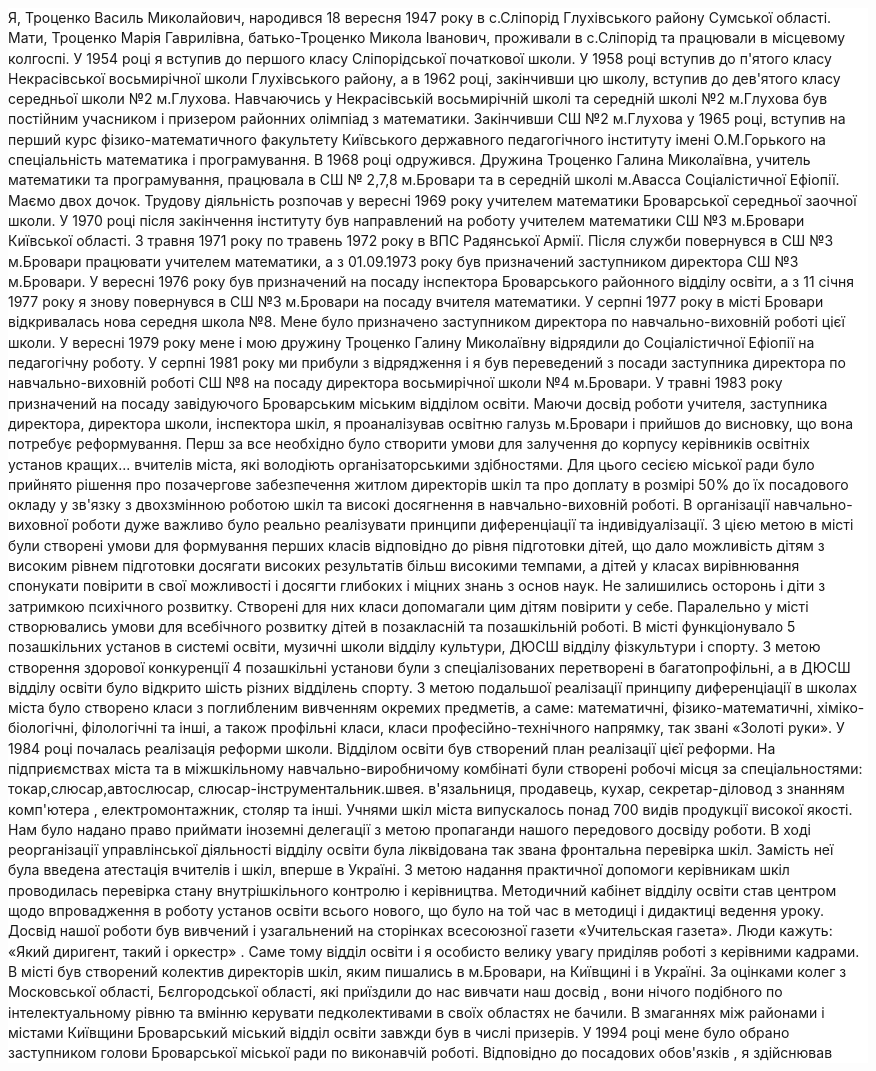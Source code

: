 Я, Троценко Василь Миколайович, народився 18 вересня 1947 року в с.Сліпорід Глухівського району Сумської області. Мати, Троценко Марія Гаврилівна, батько-Троценко Микола Іванович, проживали в с.Сліпорід та працювали в місцевому колгоспі. У 1954 році я вступив до першого класу Сліпорідської початкової школи. У 1958 році вступив до п'ятого класу Некрасівської восьмирічної школи Глухівського району, а в 1962 році, закінчивши цю школу, вступив до дев'ятого класу середньої школи №2 м.Глухова. Навчаючись у Некрасівській восьмирічній школі та середній школі №2 м.Глухова був постійним учасником і призером районних олімпіад з математики. Закінчивши СШ №2 м.Глухова у 1965 році, вступив на перший курс фізико-математичного факультету Київського державного педагогічного інституту імені О.М.Горького на спеціальність математика і програмування. В 1968 році одружився. Дружина Троценко Галина Миколаївна, учитель математики та програмування, працювала в СШ № 2,7,8 м.Бровари та в середній школі м.Авасса Соціалістичної Ефіопії. Маємо двох дочок. Трудову діяльність розпочав у вересні 1969 року учителем математики Броварської середньої заочної школи. У 1970 році після закінчення інституту був направлений на роботу учителем математики СШ №3 м.Бровари Київської області. З травня 1971 року по травень 1972 року в ВПС Радянської Армії. Після служби повернувся в СШ №3 м.Бровари працювати учителем математики, а з 01.09.1973 року був призначений заступником директора СШ №3 м.Бровари. У вересні 1976 року був призначений на посаду інспектора Броварського районного відділу освіти, а з 11 січня 1977 року я знову повернувся в СШ №3 м.Бровари на посаду вчителя математики. У серпні 1977 року в місті Бровари відкривалась нова середня школа №8. Мене було призначено заступником директора по навчально-виховній роботі цієї школи. У вересні 1979 року мене і мою дружину Троценко Галину Миколаївну відрядили до Соціалістичної Ефіопії на педагогічну роботу. У серпні 1981 року ми прибули з відрядження і я був переведений з посади заступника директора по навчально-виховній роботі СШ №8 на посаду директора восьмирічної школи №4 м.Бровари. У травні 1983 року призначений на посаду завідуючого Броварським міським відділом освіти. Маючи досвід роботи учителя, заступника директора, директора школи, інспектора шкіл, я проаналізував освітню галузь м.Бровари і прийшов до висновку, що вона потребує реформування. Перш за все необхідно було створити умови для залучення до корпусу керівників освітніх установ кращих... вчителів міста, які володіють організаторськими здібностями. Для цього сесією міської ради було прийнято рішення про позачергове забезпечення житлом директорів шкіл та про доплату в розмірі 50% до їх посадового окладу у зв'язку з двохзмінною роботою шкіл та високі досягнення в навчально-виховній роботі. В організації навчально-виховної роботи дуже важливо було реально реалізувати принципи диференціації та індивідуалізації. З цією метою в місті були створені умови для формування перших класів відповідно до рівня підготовки дітей, що дало можливість дітям з високим рівнем підготовки досягати високих результатів більш високими темпами, а дітей у класах вирівнювання спонукати повірити в свої можливості і досягти глибоких і міцних знань з основ наук. Не залишились осторонь і діти з затримкою психічного розвитку. Створені для них класи допомагали цим дітям повірити у себе. Паралельно у місті створювались умови для всебічного розвитку дітей в позакласній та позашкільній роботі. В місті функціонувало 5 позашкільних установ в системі освіти, музичні школи відділу культури, ДЮСШ відділу фізкультури і спорту. З метою створення здорової конкуренції 4 позашкільні установи були з спеціалізованих перетворені в багатопрофільні, а в ДЮСШ відділу освіти було відкрито шість різних відділень спорту. З метою подальшої реалізації принципу диференціації в школах міста було створено класи з поглибленим вивченням окремих предметів, а саме: математичні, фізико-математичні, хіміко- біологічні, філологічні та інші, а також профільні класи, класи професійно-технічного напрямку, так звані «Золоті руки». У 1984 році почалась реалізація реформи школи. Відділом освіти був створений план реалізації цієї реформи. На підприємствах міста та в міжшкільному навчально-виробничому комбінаті були створені робочі місця за спеціальностями: токар,слюсар,автослюсар, слюсар-інструментальник.швея. в'язальниця, продавець, кухар, секретар-діловод з знанням комп'ютера , електромонтажник, столяр та інші. Учнями шкіл міста випускалось понад 700 видів продукції високої якості. Нам було надано право приймати іноземні делегації з метою пропаганди нашого передового досвіду роботи. В ході реорганізації управлінської діяльності відділу освіти була ліквідована так звана фронтальна перевірка шкіл. Замість неї була введена атестація вчителів і шкіл, вперше в Україні. З метою надання практичної допомоги керівникам шкіл проводилась перевірка стану внутрішкільного контролю і керівництва. Методичний кабінет відділу освіти став центром щодо впровадження в роботу установ освіти всього нового, що було на той час в методиці і дидактиці ведення уроку. Досвід нашої роботи був вивчений і узагальнений на сторінках всесоюзної газети «Учительская газета». Люди кажуть: «Який диригент, такий і оркестр» . Саме тому відділ освіти і я особисто велику увагу приділяв роботі з керівними кадрами. В місті був створений колектив директорів шкіл, яким пишались в м.Бровари, на Київщині і в Україні. За оцінками колег з Московської області, Бєлгородської області, які приїздили до нас вивчати наш досвід , вони нічого подібного по інтелектуальному рівню та вмінню керувати педколективами в своїх областях не бачили. В змаганнях між районами і містами Київщини Броварський міський відділ освіти завжди був в числі призерів. У 1994 році мене було обрано заступником голови Броварської міської ради по виконавчій роботі. Відповідно до посадових обов'язків , я здійснював